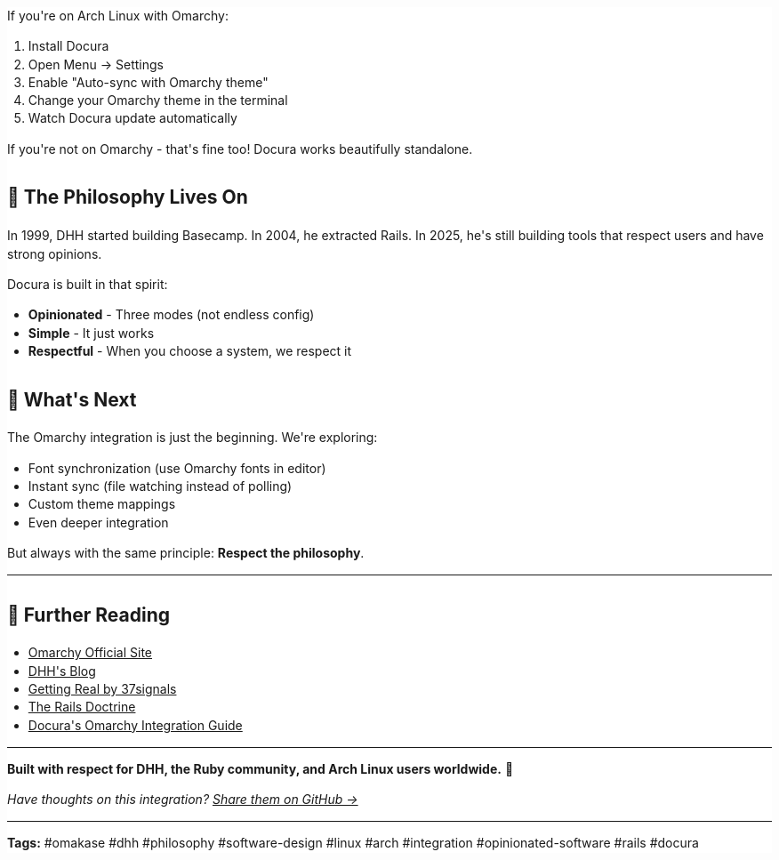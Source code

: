 If you're on Arch Linux with Omarchy:

1. Install Docura
2. Open Menu → Settings
3. Enable "Auto-sync with Omarchy theme"
4. Change your Omarchy theme in the terminal
5. Watch Docura update automatically

If you're not on Omarchy - that's fine too! Docura works beautifully standalone.

## 🌟 The Philosophy Lives On

In 1999, DHH started building Basecamp. In 2004, he extracted Rails. In 2025, he's still building tools that respect users and have strong opinions.

Docura is built in that spirit:
- **Opinionated** - Three modes (not endless config)
- **Simple** - It just works
- **Respectful** - When you choose a system, we respect it

## 🔮 What's Next

The Omarchy integration is just the beginning. We're exploring:
- Font synchronization (use Omarchy fonts in editor)
- Instant sync (file watching instead of polling)
- Custom theme mappings
- Even deeper integration

But always with the same principle: **Respect the philosophy**.

---

## 📖 Further Reading

- [Omarchy Official Site](https://omakub.org)
- [DHH's Blog](https://world.hey.com/dhh)
- [Getting Real by 37signals](https://basecamp.com/gettingreal)
- [The Rails Doctrine](https://rubyonrails.org/doctrine)
- [Docura's Omarchy Integration Guide](../OMAKASE_INTEGRATION.md)

---

**Built with respect for DHH, the Ruby community, and Arch Linux users worldwide.** 💎

*Have thoughts on this integration? [Share them on GitHub →](https://github.com/WOF-Softwares/Docura/discussions)*

---

**Tags:** #omakase #dhh #philosophy #software-design #linux #arch #integration #opinionated-software #rails #docura

